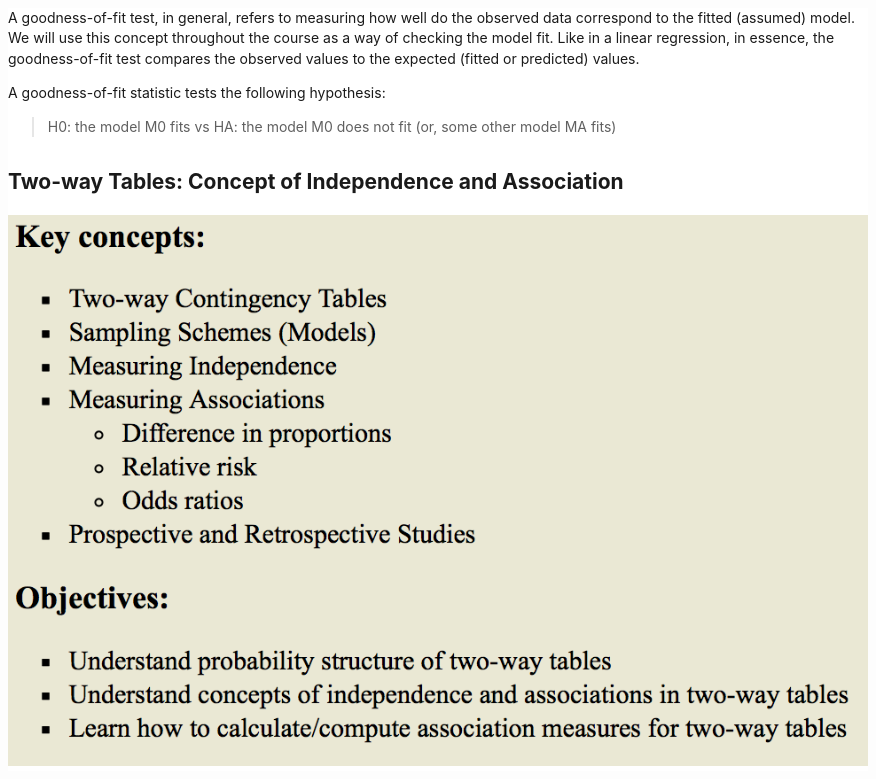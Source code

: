 A goodness-of-fit test, in general, refers to measuring how well do the observed data correspond to the fitted (assumed) model. We will use this concept throughout the course as a way of checking the model fit. Like in a linear regression, in essence, the goodness-of-fit test compares the observed values to the expected (fitted or predicted) values.

A goodness-of-fit statistic tests the following hypothesis:

> H0: the model M0 fits vs HA: the model M0 does not fit (or, some other model MA fits)

Two-way Tables: Concept of Independence and Association
-------------------------------------------------------

![TwoWayTables](AnalysisOfDiscreteVariables_files/two-way-table.png)
